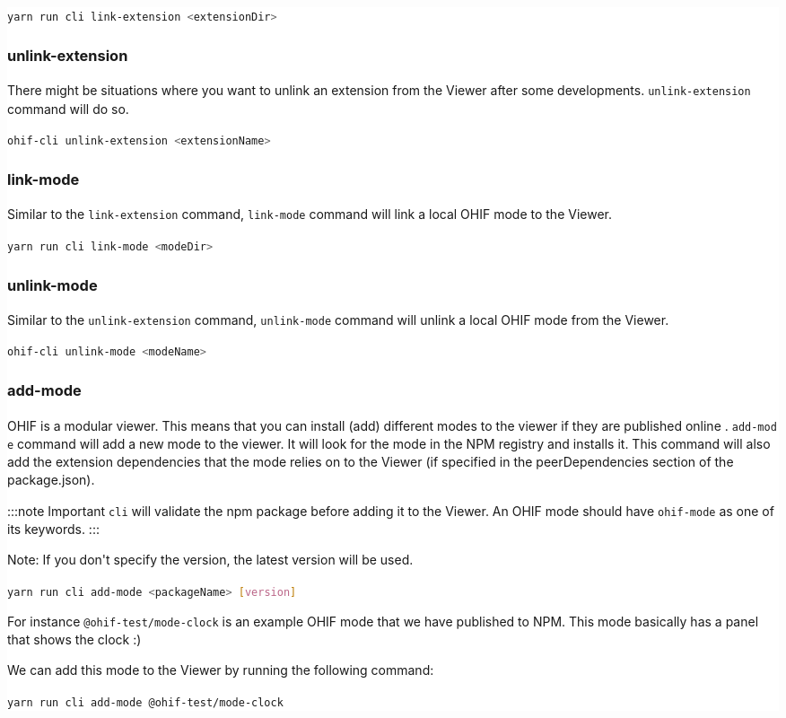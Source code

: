 ```bash
yarn run cli link-extension <extensionDir>
```

### unlink-extension

There might be situations where you want to unlink an extension from the Viewer
after some developments. `unlink-extension` command will do so.

```bash
ohif-cli unlink-extension <extensionName>
```



### link-mode

Similar to the `link-extension` command, `link-mode` command will link a local
OHIF mode to the Viewer.

```bash
yarn run cli link-mode <modeDir>
```

### unlink-mode

Similar to the `unlink-extension` command, `unlink-mode` command will unlink a
local OHIF mode from the Viewer.

```bash
ohif-cli unlink-mode <modeName>
```

### add-mode

OHIF is a modular viewer. This means that you can install (add) different modes
to the viewer if they are published online . `add-mode` command will add a new mode to
the viewer. It will look for the mode in the NPM registry and installs it. This
command will also add the extension dependencies that the mode relies on to the
Viewer (if specified in the peerDependencies section of the package.json).

:::note Important
`cli` will validate the npm package before adding it to the Viewer. An OHIF mode
should have `ohif-mode` as one of its keywords.
:::

Note: If you don't specify the version, the latest version will be used.

```bash
yarn run cli add-mode <packageName> [version]
```

For instance `@ohif-test/mode-clock` is an example OHIF mode that we have
published to NPM. This mode basically has a panel that shows the clock :)

We can add this mode to the Viewer by running the following command:

```bash
yarn run cli add-mode @ohif-test/mode-clock
```

